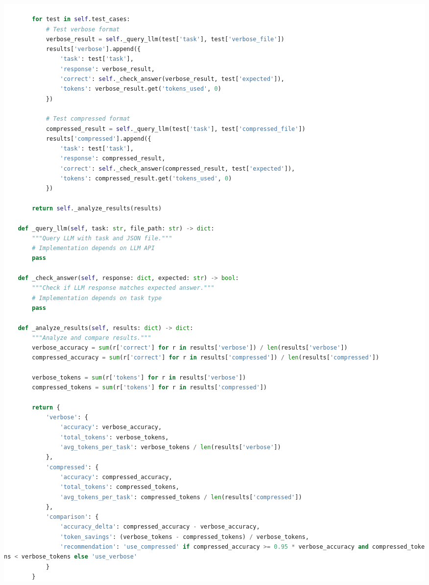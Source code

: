 ```python

        for test in self.test_cases:
            # Test verbose format
            verbose_result = self._query_llm(test['task'], test['verbose_file'])
            results['verbose'].append({
                'task': test['task'],
                'response': verbose_result,
                'correct': self._check_answer(verbose_result, test['expected']),
                'tokens': verbose_result.get('tokens_used', 0)
            })

            # Test compressed format
            compressed_result = self._query_llm(test['task'], test['compressed_file'])
            results['compressed'].append({
                'task': test['task'],
                'response': compressed_result,
                'correct': self._check_answer(compressed_result, test['expected']),
                'tokens': compressed_result.get('tokens_used', 0)
            })

        return self._analyze_results(results)

    def _query_llm(self, task: str, file_path: str) -> dict:
        """Query LLM with task and JSON file."""
        # Implementation depends on LLM API
        pass

    def _check_answer(self, response: dict, expected: str) -> bool:
        """Check if LLM response matches expected answer."""
        # Implementation depends on task type
        pass

    def _analyze_results(self, results: dict) -> dict:
        """Analyze and compare results."""
        verbose_accuracy = sum(r['correct'] for r in results['verbose']) / len(results['verbose'])
        compressed_accuracy = sum(r['correct'] for r in results['compressed']) / len(results['compressed'])

        verbose_tokens = sum(r['tokens'] for r in results['verbose'])
        compressed_tokens = sum(r['tokens'] for r in results['compressed'])

        return {
            'verbose': {
                'accuracy': verbose_accuracy,
                'total_tokens': verbose_tokens,
                'avg_tokens_per_task': verbose_tokens / len(results['verbose'])
            },
            'compressed': {
                'accuracy': compressed_accuracy,
                'total_tokens': compressed_tokens,
                'avg_tokens_per_task': compressed_tokens / len(results['compressed'])
            },
            'comparison': {
                'accuracy_delta': compressed_accuracy - verbose_accuracy,
                'token_savings': (verbose_tokens - compressed_tokens) / verbose_tokens,
                'recommendation': 'use_compressed' if compressed_accuracy >= 0.95 * verbose_accuracy and compressed_tokens < verbose_tokens else 'use_verbose'
            }
        }
```
